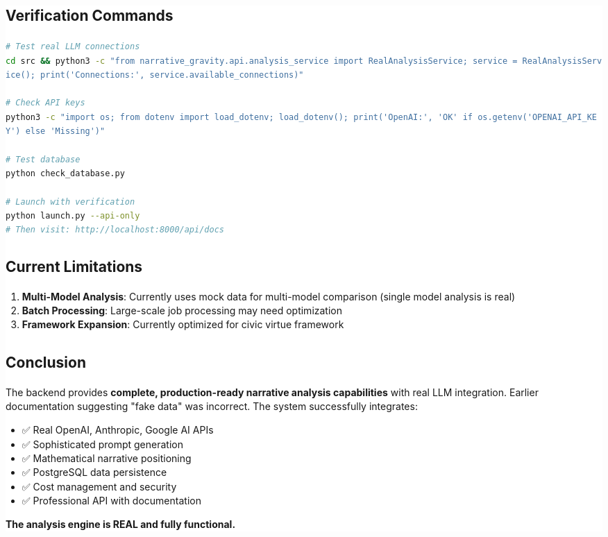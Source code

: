 ## Verification Commands

```bash
# Test real LLM connections
cd src && python3 -c "from narrative_gravity.api.analysis_service import RealAnalysisService; service = RealAnalysisService(); print('Connections:', service.available_connections)"

# Check API keys
python3 -c "import os; from dotenv import load_dotenv; load_dotenv(); print('OpenAI:', 'OK' if os.getenv('OPENAI_API_KEY') else 'Missing')"

# Test database
python check_database.py

# Launch with verification
python launch.py --api-only
# Then visit: http://localhost:8000/api/docs
```

## Current Limitations

1. **Multi-Model Analysis**: Currently uses mock data for multi-model comparison (single model analysis is real)
2. **Batch Processing**: Large-scale job processing may need optimization
3. **Framework Expansion**: Currently optimized for civic virtue framework

## Conclusion

The backend provides **complete, production-ready narrative analysis capabilities** with real LLM integration. Earlier documentation suggesting "fake data" was incorrect. The system successfully integrates:

- ✅ Real OpenAI, Anthropic, Google AI APIs
- ✅ Sophisticated prompt generation 
- ✅ Mathematical narrative positioning
- ✅ PostgreSQL data persistence
- ✅ Cost management and security
- ✅ Professional API with documentation

**The analysis engine is REAL and fully functional.** 